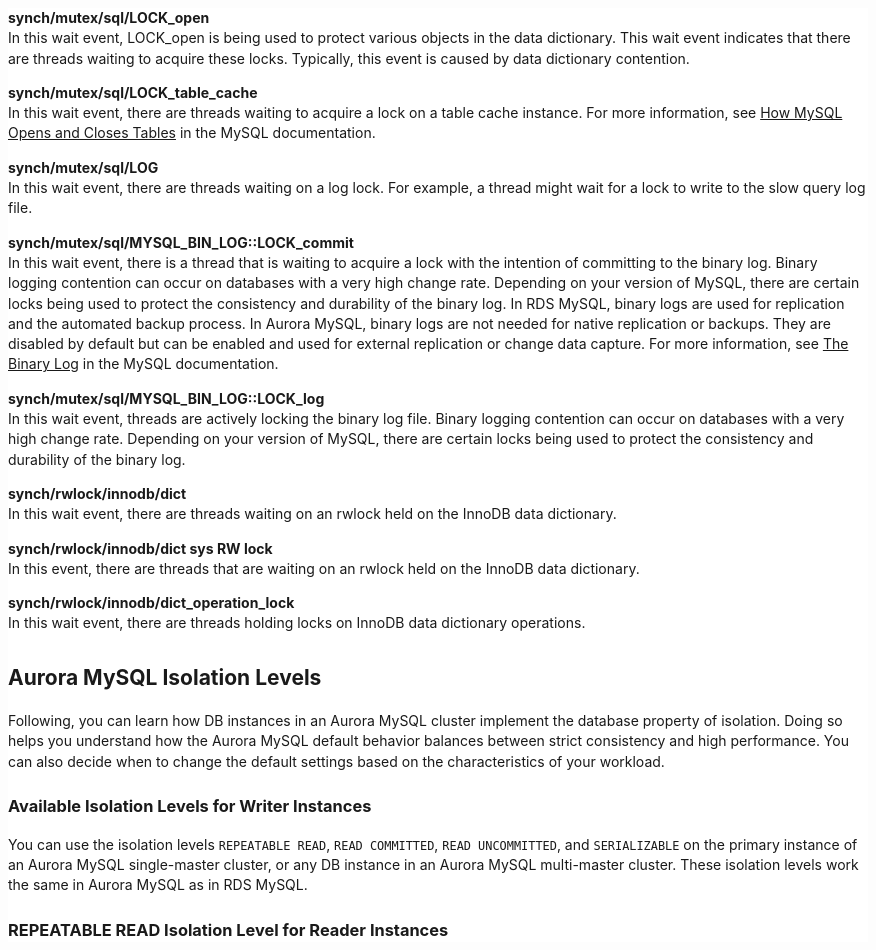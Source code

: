 **synch/mutex/sql/LOCK\_open**  
In this wait event, LOCK\_open is being used to protect various objects in the data dictionary\. This wait event indicates that there are threads waiting to acquire these locks\. Typically, this event is caused by data dictionary contention\.

**synch/mutex/sql/LOCK\_table\_cache**  
In this wait event, there are threads waiting to acquire a lock on a table cache instance\. For more information, see [How MySQL Opens and Closes Tables](https://dev.mysql.com/doc/refman/5.6/en/table-cache.html) in the MySQL documentation\.

**synch/mutex/sql/LOG**  
In this wait event, there are threads waiting on a log lock\. For example, a thread might wait for a lock to write to the slow query log file\.

**synch/mutex/sql/MYSQL\_BIN\_LOG::LOCK\_commit**  
In this wait event, there is a thread that is waiting to acquire a lock with the intention of committing to the binary log\. Binary logging contention can occur on databases with a very high change rate\. Depending on your version of MySQL, there are certain locks being used to protect the consistency and durability of the binary log\. In RDS MySQL, binary logs are used for replication and the automated backup process\. In Aurora MySQL, binary logs are not needed for native replication or backups\. They are disabled by default but can be enabled and used for external replication or change data capture\. For more information, see [The Binary Log](https://dev.mysql.com/doc/refman/5.6/en/binary-log.html) in the MySQL documentation\.

**synch/mutex/sql/MYSQL\_BIN\_LOG::LOCK\_log**  
In this wait event, threads are actively locking the binary log file\. Binary logging contention can occur on databases with a very high change rate\. Depending on your version of MySQL, there are certain locks being used to protect the consistency and durability of the binary log\.

**synch/rwlock/innodb/dict**  
In this wait event, there are threads waiting on an rwlock held on the InnoDB data dictionary\.

**synch/rwlock/innodb/dict sys RW lock**  
In this event, there are threads that are waiting on an rwlock held on the InnoDB data dictionary\.

**synch/rwlock/innodb/dict\_operation\_lock**  
In this wait event, there are threads holding locks on InnoDB data dictionary operations\.

## Aurora MySQL Isolation Levels<a name="AuroraMySQL.Reference.IsolationLevels"></a>

 Following, you can learn how DB instances in an Aurora MySQL cluster implement the database property of isolation\. Doing so helps you understand how the Aurora MySQL default behavior balances between strict consistency and high performance\. You can also decide when to change the default settings based on the characteristics of your workload\. 

### Available Isolation Levels for Writer Instances<a name="AuroraMySQL.Reference.IsolationLevels.writer"></a>

 You can use the isolation levels `REPEATABLE READ`, `READ COMMITTED`, `READ UNCOMMITTED`, and `SERIALIZABLE` on the primary instance of an Aurora MySQL single\-master cluster, or any DB instance in an Aurora MySQL multi\-master cluster\. These isolation levels work the same in Aurora MySQL as in RDS MySQL\. 

### REPEATABLE READ Isolation Level for Reader Instances<a name="AuroraMySQL.Reference.IsolationLevels.reader"></a>
